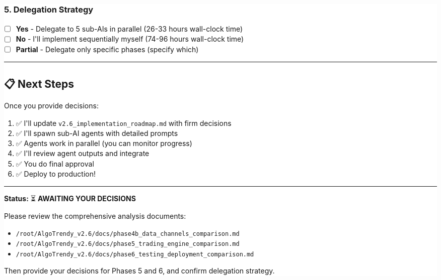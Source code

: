 ### 5. Delegation Strategy
- [ ] **Yes** - Delegate to 5 sub-AIs in parallel (26-33 hours wall-clock time)
- [ ] **No** - I'll implement sequentially myself (74-96 hours wall-clock time)
- [ ] **Partial** - Delegate only specific phases (specify which)

---

## 📋 Next Steps

Once you provide decisions:

1. ✅ I'll update `v2.6_implementation_roadmap.md` with firm decisions
2. ✅ I'll spawn sub-AI agents with detailed prompts
3. ✅ Agents work in parallel (you can monitor progress)
4. ✅ I'll review agent outputs and integrate
5. ✅ You do final approval
6. ✅ Deploy to production!

---

**Status:** ⏳ **AWAITING YOUR DECISIONS**

Please review the comprehensive analysis documents:
- `/root/AlgoTrendy_v2.6/docs/phase4b_data_channels_comparison.md`
- `/root/AlgoTrendy_v2.6/docs/phase5_trading_engine_comparison.md`
- `/root/AlgoTrendy_v2.6/docs/phase6_testing_deployment_comparison.md`

Then provide your decisions for Phases 5 and 6, and confirm delegation strategy.
